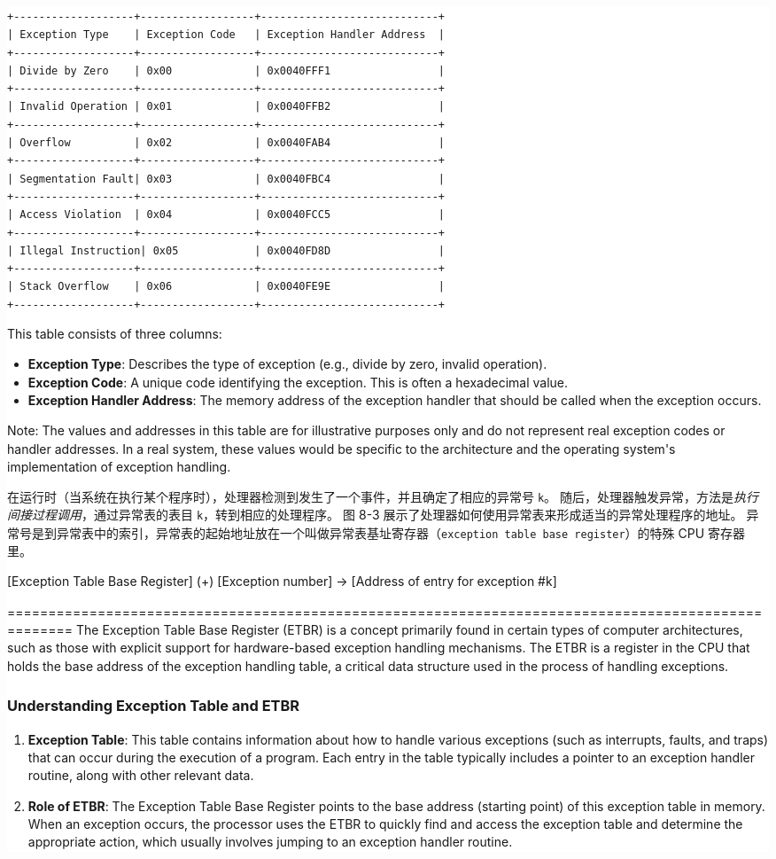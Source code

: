 ```shell
+-------------------+------------------+----------------------------+
| Exception Type    | Exception Code   | Exception Handler Address  |
+-------------------+------------------+----------------------------+
| Divide by Zero    | 0x00             | 0x0040FFF1                 |
+-------------------+------------------+----------------------------+
| Invalid Operation | 0x01             | 0x0040FFB2                 |
+-------------------+------------------+----------------------------+
| Overflow          | 0x02             | 0x0040FAB4                 |
+-------------------+------------------+----------------------------+
| Segmentation Fault| 0x03             | 0x0040FBC4                 |
+-------------------+------------------+----------------------------+
| Access Violation  | 0x04             | 0x0040FCC5                 |
+-------------------+------------------+----------------------------+
| Illegal Instruction| 0x05            | 0x0040FD8D                 |
+-------------------+------------------+----------------------------+
| Stack Overflow    | 0x06             | 0x0040FE9E                 |
+-------------------+------------------+----------------------------+
```

This table consists of three columns:
- **Exception Type**: Describes the type of exception (e.g., divide by zero, invalid operation).
- **Exception Code**: A unique code identifying the exception. This is often a hexadecimal value.
- **Exception Handler Address**: The memory address of the exception handler that should be called when the exception occurs.

Note: The values and addresses in this table are for illustrative purposes only and do not represent real exception codes or handler addresses. In a real system, these values would be specific to the architecture and the operating system's implementation of exception handling.

在运行时（当系统在执行某个程序时），处理器检测到发生了一个事件，并且确定了相应的异常号 `k`。
随后，处理器触发异常，方法是*执行间接过程调用*，通过异常表的表目 `k`，转到相应的处理程序。
图 8-3 展示了处理器如何使用异常表来形成适当的异常处理程序的地址。
异常号是到异常表中的索引，异常表的起始地址放在一个叫做异常表基址寄存器（`exception table base register`）的特殊 CPU 寄存器里。

[Exception Table Base Register] (+) [Exception number]  -> [Address of entry for exception #k]

====================================================================================================
The Exception Table Base Register (ETBR) is a concept primarily found in certain types of computer architectures, such as those with explicit support for hardware-based exception handling mechanisms. 
The ETBR is a register in the CPU that holds the base address of the exception handling table, a critical data structure used in the process of handling exceptions.

### Understanding Exception Table and ETBR

1. **Exception Table**: This table contains information about how to handle various exceptions (such as interrupts, faults, and traps) that can occur during the execution of a program. Each entry in the table typically includes a pointer to an exception handler routine, along with other relevant data.

2. **Role of ETBR**: The Exception Table Base Register points to the base address (starting point) of this exception table in memory. When an exception occurs, the processor uses the ETBR to quickly find and access the exception table and determine the appropriate action, which usually involves jumping to an exception handler routine.

